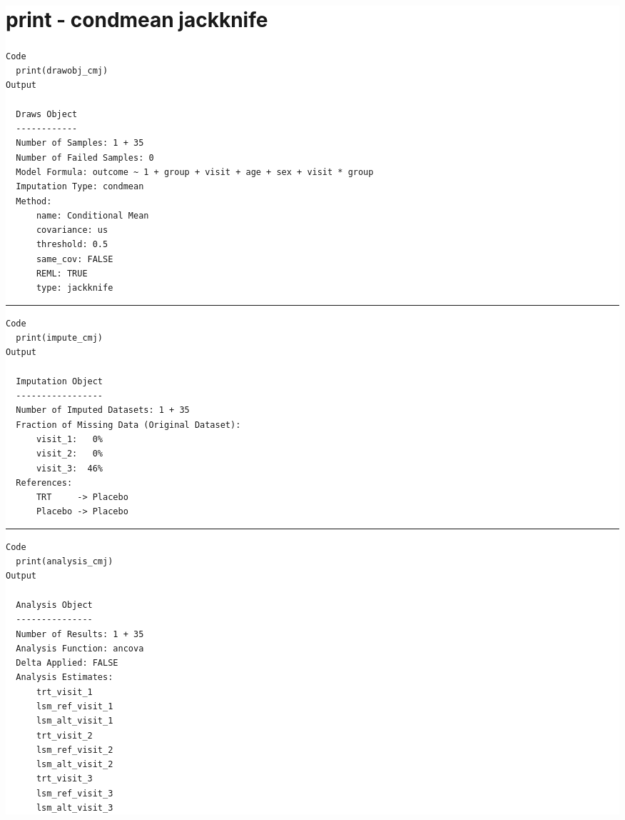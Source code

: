 
# print - condmean jackknife

    Code
      print(drawobj_cmj)
    Output
      
      Draws Object
      ------------
      Number of Samples: 1 + 35
      Number of Failed Samples: 0
      Model Formula: outcome ~ 1 + group + visit + age + sex + visit * group
      Imputation Type: condmean
      Method:
          name: Conditional Mean
          covariance: us
          threshold: 0.5
          same_cov: FALSE
          REML: TRUE
          type: jackknife
      

---

    Code
      print(impute_cmj)
    Output
      
      Imputation Object
      -----------------
      Number of Imputed Datasets: 1 + 35
      Fraction of Missing Data (Original Dataset):
          visit_1:   0%
          visit_2:   0%
          visit_3:  46%
      References:
          TRT     -> Placebo
          Placebo -> Placebo
      

---

    Code
      print(analysis_cmj)
    Output
      
      Analysis Object
      ---------------
      Number of Results: 1 + 35
      Analysis Function: ancova
      Delta Applied: FALSE
      Analysis Estimates:
          trt_visit_1
          lsm_ref_visit_1
          lsm_alt_visit_1
          trt_visit_2
          lsm_ref_visit_2
          lsm_alt_visit_2
          trt_visit_3
          lsm_ref_visit_3
          lsm_alt_visit_3
      